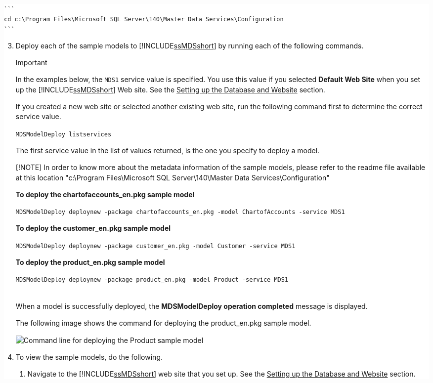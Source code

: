     ```  
    cd c:\Program Files\Microsoft SQL Server\140\Master Data Services\Configuration  
    ```  
  
3.  Deploy each of the sample models to [!INCLUDE[ssMDSshort](../includes/ssmdsshort-md.md)] by running each of the following commands.  
  
    > [!IMPORTANT]  
    >  In the examples below, the `MDS1` service value is specified. You use this value if you selected  **Default Web Site** when you set up the [!INCLUDE[ssMDSshort](../includes/ssmdsshort-md.md)] Web site.  See the [Setting up the Database and Website](#SetUpWeb) section.  
    >   
    >  If you created a new web site or selected another existing web site, run the following command first to determine the correct service value.  
    >   
    >  `MDSModelDeploy listservices`  
    >   
    >  The first service value in the list of values returned, is the one you specify to deploy a model.  
    >
    > [!NOTE]
    > In order to know more about the metadata information of the sample models, please refer to the readme file available at this  location "c:\Program Files\Microsoft SQL Server\140\Master Data Services\Configuration"
    >
   
     **To deploy the chartofaccounts_en.pkg sample model**  
  
    ```  
    MDSModelDeploy deploynew -package chartofaccounts_en.pkg -model ChartofAccounts -service MDS1  
    ```  
  
     **To deploy the customer_en.pkg sample model**  
  
    ```  
    MDSModelDeploy deploynew -package customer_en.pkg -model Customer -service MDS1  
    ```  
  
     **To deploy the product_en.pkg sample model**  
  
    ```  
    MDSModelDeploy deploynew -package product_en.pkg -model Product -service MDS1  
  
    ```  
  
     When a model is successfully deployed, the **MDSModelDeploy operation completed** message is displayed.  
  
     The following image shows the command for deploying the product_en.pkg sample model.  
  
     ![Command line for deploying the Product sample model](../master-data-services/media/mds-commandprompt-deployingsamplemodel-product.png "Command line for deploying the Product sample model")  
  
4.  To view the sample models, do the following.  
  
    1.  Navigate to the [!INCLUDE[ssMDSshort](../includes/ssmdsshort-md.md)] web site that you set up. See the [Setting up the Database and Website](#SetUpWeb) section.  
  